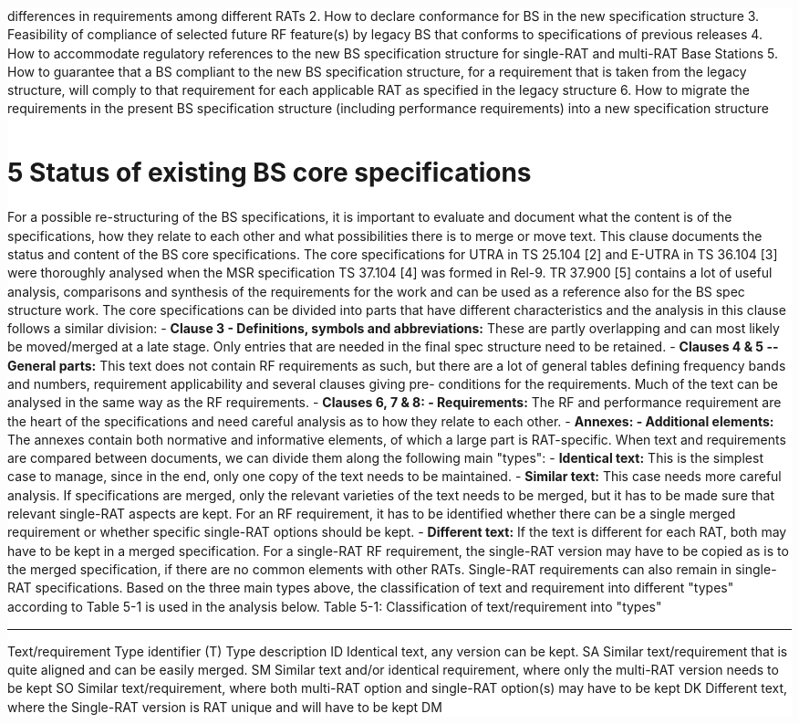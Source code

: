 differences in requirements among different RATs
2\. How to declare conformance for BS in the new specification structure
3\. Feasibility of compliance of selected future RF feature(s) by legacy BS
that conforms to specifications of previous releases
4\. How to accommodate regulatory references to the new BS specification
structure for single-RAT and multi-RAT Base Stations
5\. How to guarantee that a BS compliant to the new BS specification
structure, for a requirement that is taken from the legacy structure, will
comply to that requirement for each applicable RAT as specified in the legacy
structure
6\. How to migrate the requirements in the present BS specification structure
(including performance requirements) into a new specification structure
# 5 Status of existing BS core specifications
For a possible re-structuring of the BS specifications, it is important to
evaluate and document what the content is of the specifications, how they
relate to each other and what possibilities there is to merge or move text.
This clause documents the status and content of the BS core specifications.
The core specifications for UTRA in TS 25.104 [2] and E-UTRA in TS 36.104 [3]
were thoroughly analysed when the MSR specification TS 37.104 [4] was formed
in Rel-9. TR 37.900 [5] contains a lot of useful analysis, comparisons and
synthesis of the requirements for the work and can be used as a reference also
for the BS spec structure work.
The core specifications can be divided into parts that have different
characteristics and the analysis in this clause follows a similar division:
\- **Clause 3 - Definitions, symbols and abbreviations:** These are partly
overlapping and can most likely be moved/merged at a late stage. Only entries
that are needed in the final spec structure need to be retained.
\- **Clauses 4 & 5 -- General parts:** This text does not contain RF
requirements as such, but there are a lot of general tables defining frequency
bands and numbers, requirement applicability and several clauses giving pre-
conditions for the requirements. Much of the text can be analysed in the same
way as the RF requirements.
\- **Clauses 6, 7 & 8: - Requirements:** The RF and performance requirement
are the heart of the specifications and need careful analysis as to how they
relate to each other.
\- **Annexes: - Additional elements:** The annexes contain both normative and
informative elements, of which a large part is RAT-specific.
When text and requirements are compared between documents, we can divide them
along the following main \"types\":
\- **Identical text:** This is the simplest case to manage, since in the end,
only one copy of the text needs to be maintained.
\- **Similar text:** This case needs more careful analysis. If specifications
are merged, only the relevant varieties of the text needs to be merged, but it
has to be made sure that relevant single-RAT aspects are kept. For an RF
requirement, it has to be identified whether there can be a single merged
requirement or whether specific single-RAT options should be kept.
\- **Different text:** If the text is different for each RAT, both may have to
be kept in a merged specification. For a single-RAT RF requirement, the
single-RAT version may have to be copied as is to the merged specification, if
there are no common elements with other RATs. Single-RAT requirements can also
remain in single-RAT specifications.
Based on the three main types above, the classification of text and
requirement into different \"types\" according to Table 5-1 is used in the
analysis below.
Table 5-1: Classification of text/requirement into \"types\"
* * *
Text/requirement Type identifier (T) Type description ID Identical text, any
version can be kept. SA Similar text/requirement that is quite aligned and can
be easily merged. SM Similar text and/or identical requirement, where only the
multi-RAT version needs to be kept SO Similar text/requirement, where both
multi-RAT option and single-RAT option(s) may have to be kept DK Different
text, where the Single-RAT version is RAT unique and will have to be kept DM